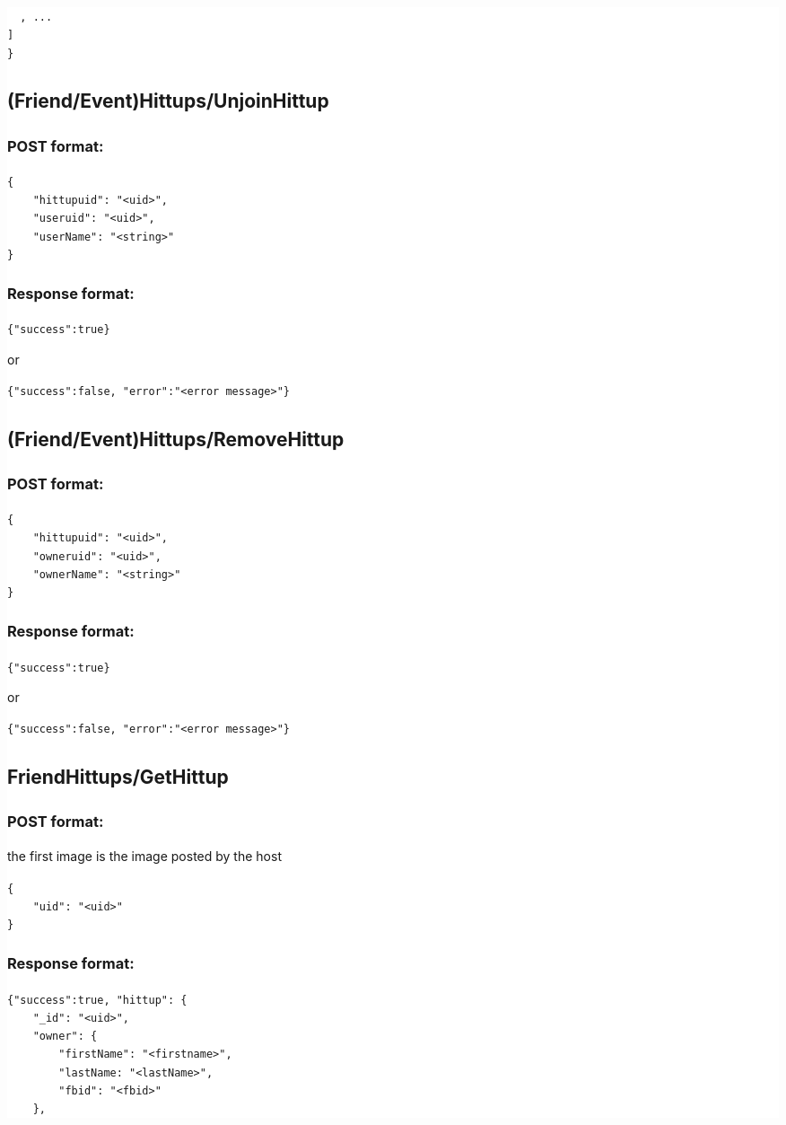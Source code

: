 ```
  , ...
]
}
```

## (Friend/Event)Hittups/UnjoinHittup
### POST format:
```
{
	"hittupuid": "<uid>",
	"useruid": "<uid>",
	"userName": "<string>"
}
```
### Response format:
```
{"success":true}
```
or

```
{"success":false, "error":"<error message>"}
```

## (Friend/Event)Hittups/RemoveHittup
### POST format:
```
{
	"hittupuid": "<uid>",
	"owneruid": "<uid>",
	"ownerName": "<string>"
}
```
### Response format:
```
{"success":true}
```
or

```
{"success":false, "error":"<error message>"}
```


## FriendHittups/GetHittup
### POST format:
the first image is the image posted by the host

```
{
	"uid": "<uid>"
}
```
### Response format:
```
{"success":true, "hittup": {
    "_id": "<uid>",
    "owner": {
    	"firstName": "<firstname>",
    	"lastName: "<lastName>",
    	"fbid": "<fbid>"
    },
```